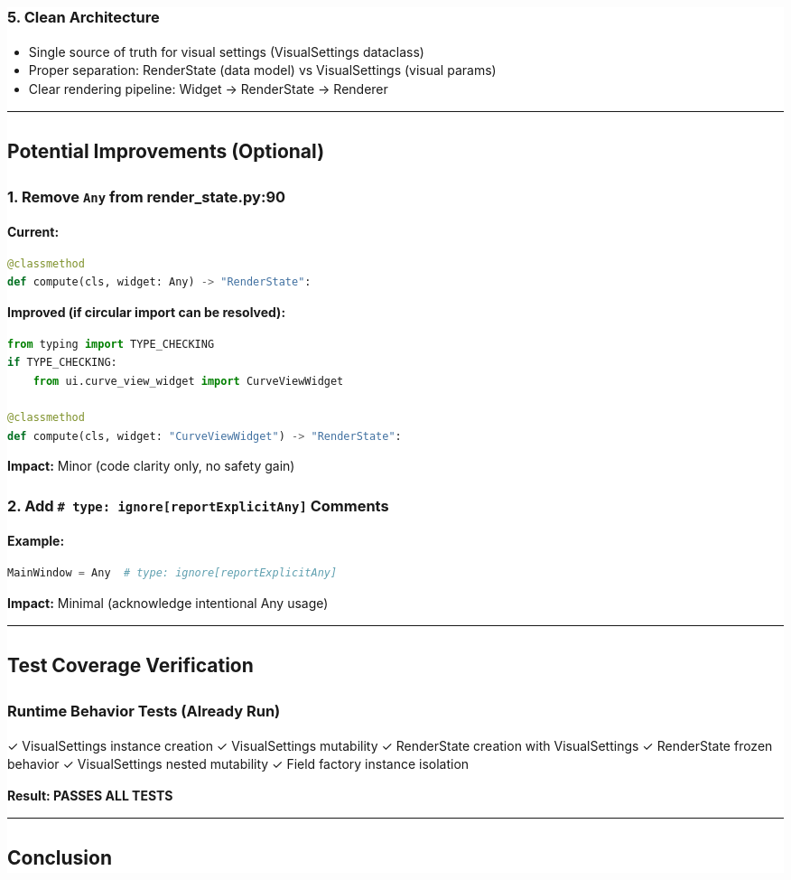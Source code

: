 ### 5. Clean Architecture
- Single source of truth for visual settings (VisualSettings dataclass)
- Proper separation: RenderState (data model) vs VisualSettings (visual params)
- Clear rendering pipeline: Widget → RenderState → Renderer

---

## Potential Improvements (Optional)

### 1. Remove `Any` from render_state.py:90
**Current:**
```python
@classmethod
def compute(cls, widget: Any) -> "RenderState":
```

**Improved (if circular import can be resolved):**
```python
from typing import TYPE_CHECKING
if TYPE_CHECKING:
    from ui.curve_view_widget import CurveViewWidget

@classmethod
def compute(cls, widget: "CurveViewWidget") -> "RenderState":
```

**Impact:** Minor (code clarity only, no safety gain)

### 2. Add `# type: ignore[reportExplicitAny]` Comments
**Example:**
```python
MainWindow = Any  # type: ignore[reportExplicitAny]
```

**Impact:** Minimal (acknowledge intentional Any usage)

---

## Test Coverage Verification

### Runtime Behavior Tests (Already Run)
✓ VisualSettings instance creation
✓ VisualSettings mutability
✓ RenderState creation with VisualSettings
✓ RenderState frozen behavior
✓ VisualSettings nested mutability
✓ Field factory instance isolation

**Result: PASSES ALL TESTS**

---

## Conclusion
